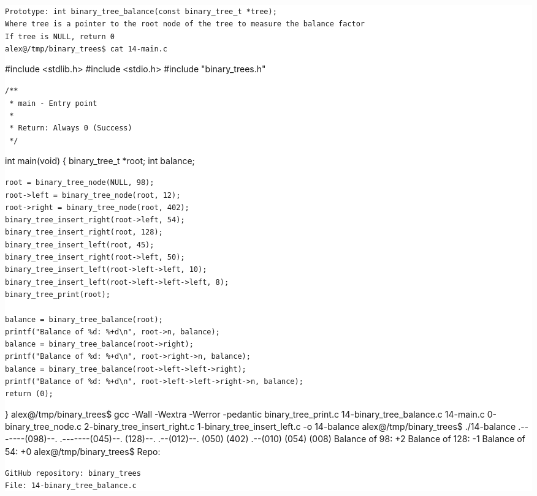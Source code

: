 	Prototype: int binary_tree_balance(const binary_tree_t *tree);
	Where tree is a pointer to the root node of the tree to measure the balance factor
	If tree is NULL, return 0
	alex@/tmp/binary_trees$ cat 14-main.c 
#include <stdlib.h>
#include <stdio.h>
#include "binary_trees.h"

	/**
	 * main - Entry point
	 *
	 * Return: Always 0 (Success)
	 */
int main(void)
{
	binary_tree_t *root;
	int balance;

	root = binary_tree_node(NULL, 98);
	root->left = binary_tree_node(root, 12);
	root->right = binary_tree_node(root, 402);
	binary_tree_insert_right(root->left, 54);
	binary_tree_insert_right(root, 128);
	binary_tree_insert_left(root, 45);
	binary_tree_insert_right(root->left, 50);
	binary_tree_insert_left(root->left->left, 10);
	binary_tree_insert_left(root->left->left->left, 8);
	binary_tree_print(root);

	balance = binary_tree_balance(root);
	printf("Balance of %d: %+d\n", root->n, balance);
	balance = binary_tree_balance(root->right);
	printf("Balance of %d: %+d\n", root->right->n, balance);
	balance = binary_tree_balance(root->left->left->right);
	printf("Balance of %d: %+d\n", root->left->left->right->n, balance);
	return (0);
}
alex@/tmp/binary_trees$ gcc -Wall -Wextra -Werror -pedantic binary_tree_print.c 14-binary_tree_balance.c 14-main.c 0-binary_tree_node.c 2-binary_tree_insert_right.c 1-binary_tree_insert_left.c -o 14-balance
alex@/tmp/binary_trees$ ./14-balance
.-------(098)--.
	.-------(045)--.       (128)--.
	.--(012)--.       (050)          (402)
	.--(010)     (054)
(008)
	Balance of 98: +2
	Balance of 128: -1
	Balance of 54: +0
	alex@/tmp/binary_trees$
	Repo:

	GitHub repository: binary_trees
	File: 14-binary_tree_balance.c
